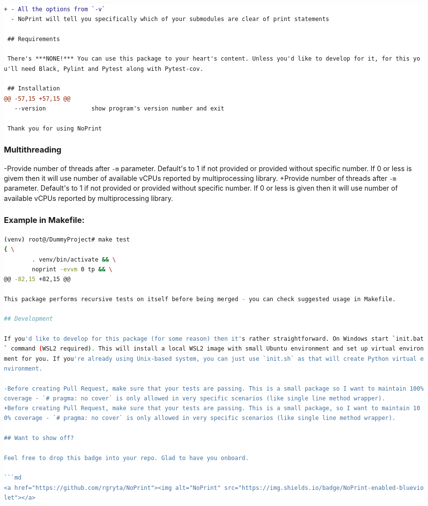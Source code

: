```diff
+ - All the options from `-v`
  - NoPrint will tell you specifically which of your submodules are clear of print statements
 
 ## Requirements
 
 There's ***NONE!*** You can use this package to your heart's content. Unless you'd like to develop for it, for this you'll need Black, Pylint and Pytest along with Pytest-cov.
 
 ## Installation
@@ -57,15 +57,15 @@
   --version             show program's version number and exit
 
 Thank you for using NoPrint
 ```
 
 ### Multithreading
 
-Provide number of threads after `-m` parameter. Default's to 1 if not provided or provided without specific number. If 0 or less is givem then it will use number of available vCPUs reported by multiprocessing library.
+Provide number of threads after `-m` parameter. Default's to 1 if not provided or provided without specific number. If 0 or less is given then it will use number of available vCPUs reported by multiprocessing library.
 
 ### Example in Makefile:
 ```bash
 (venv) root@/DummyProject# make test
 { \
         . venv/bin/activate && \
         noprint -evvm 0 tp && \
@@ -82,15 +82,15 @@
 
 This package performs recursive tests on itself before being merged - you can check suggested usage in Makefile. 
 
 ## Development
 
 If you'd like to develop for this package (for some reason) then it's rather straightforward. On Windows start `init.bat` command (WSL2 required). This will install a local WSL2 image with small Ubuntu environment and set up virtual environment for you. If you're already using Unix-based system, you can just use `init.sh` as that will create Python virtual environment.
 
-Before creating Pull Request, make sure that your tests are passing. This is a small package so I want to maintain 100% coverage - `# pragma: no cover` is only allowed in very specific scenarios (like single line method wrapper).
+Before creating Pull Request, make sure that your tests are passing. This is a small package, so I want to maintain 100% coverage - `# pragma: no cover` is only allowed in very specific scenarios (like single line method wrapper).
 
 ## Want to show off?
 
 Feel free to drop this badge into your repo. Glad to have you onboard.
 
 ```md
 <a href="https://github.com/rgryta/NoPrint"><img alt="NoPrint" src="https://img.shields.io/badge/NoPrint-enabled-blueviolet"></a>
```
